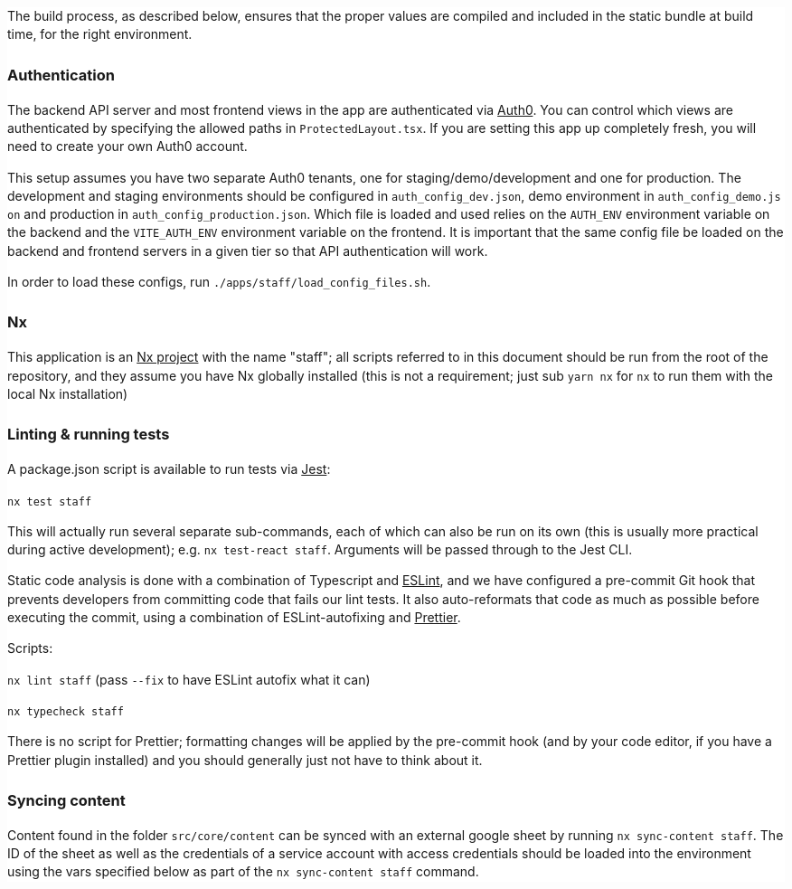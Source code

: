 The build process, as described below, ensures that the proper values are compiled and included in the static bundle at build time, for the right environment.

### Authentication

The backend API server and most frontend views in the app are authenticated via [Auth0](https://auth0.com/). You can control which views are authenticated by specifying the allowed paths in `ProtectedLayout.tsx`. If you are setting this app up completely fresh, you will need to create your own Auth0 account.

This setup assumes you have two separate Auth0 tenants, one for staging/demo/development and one for production. The development and staging environments should be configured in `auth_config_dev.json`, demo environment in `auth_config_demo.json` and production in `auth_config_production.json`. Which file is loaded and used relies on the `AUTH_ENV` environment variable on the backend and the `VITE_AUTH_ENV` environment variable on the frontend. It is important that the same config file be loaded on the backend and frontend servers in a given tier so that API authentication will work.

In order to load these configs, run `./apps/staff/load_config_files.sh`.

### Nx

This application is an [Nx project](https://nx.dev/concepts/mental-model#the-project-graph) with the name "staff"; all scripts referred to in this document should be run from the root of the repository, and they assume you have Nx globally installed (this is not a requirement; just sub `yarn nx` for `nx` to run them with the local Nx installation)

### Linting & running tests

A package.json script is available to run tests via [Jest](#jest):

`nx test staff`

This will actually run several separate sub-commands, each of which can also be run on its own (this is usually more practical during active development); e.g. `nx test-react staff`. Arguments will be passed through to the Jest CLI.

Static code analysis is done with a combination of Typescript and [ESLint](#eslint), and we have configured a pre-commit Git hook that prevents developers from committing code that fails our lint tests. It also auto-reformats that code as much as possible before executing the commit, using a combination of ESLint-autofixing and [Prettier](#prettier).

Scripts:

`nx lint staff` (pass `--fix` to have ESLint autofix what it can)

`nx typecheck staff`

There is no script for Prettier; formatting changes will be applied by the pre-commit hook (and by your code editor, if you have a Prettier plugin installed) and you should generally just not have to think about it.

### Syncing content

Content found in the folder `src/core/content` can be synced with an external google sheet by running `nx sync-content staff`. The ID of the sheet as well as the credentials of a service account with access credentials should be loaded into the environment using the vars specified below as part of the `nx sync-content staff` command.
